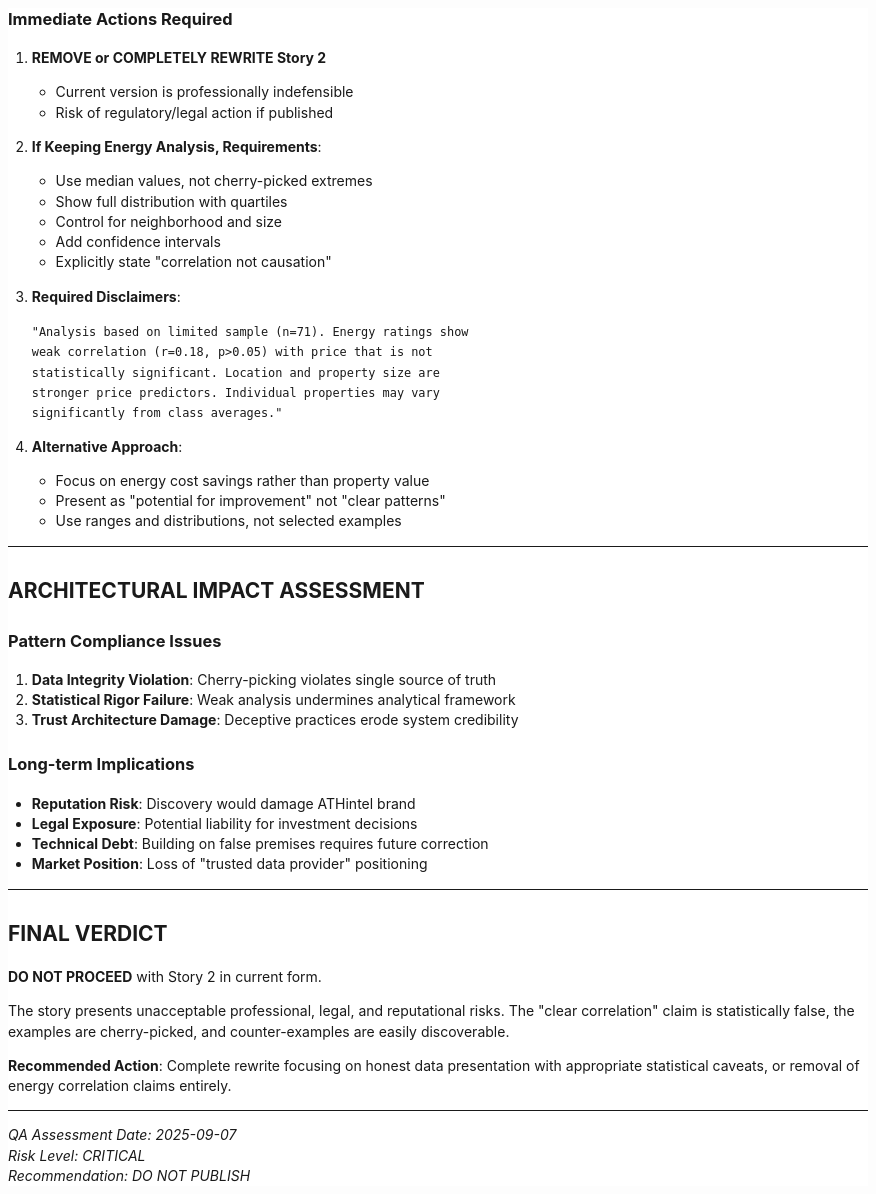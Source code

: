 ### Immediate Actions Required

1. **REMOVE or COMPLETELY REWRITE Story 2**
   - Current version is professionally indefensible
   - Risk of regulatory/legal action if published

2. **If Keeping Energy Analysis, Requirements**:
   - Use median values, not cherry-picked extremes
   - Show full distribution with quartiles
   - Control for neighborhood and size
   - Add confidence intervals
   - Explicitly state "correlation not causation"

3. **Required Disclaimers**:
   ```
   "Analysis based on limited sample (n=71). Energy ratings show 
   weak correlation (r=0.18, p>0.05) with price that is not 
   statistically significant. Location and property size are 
   stronger price predictors. Individual properties may vary 
   significantly from class averages."
   ```

4. **Alternative Approach**:
   - Focus on energy cost savings rather than property value
   - Present as "potential for improvement" not "clear patterns"
   - Use ranges and distributions, not selected examples

---

## ARCHITECTURAL IMPACT ASSESSMENT

### Pattern Compliance Issues

1. **Data Integrity Violation**: Cherry-picking violates single source of truth
2. **Statistical Rigor Failure**: Weak analysis undermines analytical framework
3. **Trust Architecture Damage**: Deceptive practices erode system credibility

### Long-term Implications

- **Reputation Risk**: Discovery would damage ATHintel brand
- **Legal Exposure**: Potential liability for investment decisions
- **Technical Debt**: Building on false premises requires future correction
- **Market Position**: Loss of "trusted data provider" positioning

---

## FINAL VERDICT

**DO NOT PROCEED** with Story 2 in current form.

The story presents unacceptable professional, legal, and reputational risks. The "clear correlation" claim is statistically false, the examples are cherry-picked, and counter-examples are easily discoverable.

**Recommended Action**: Complete rewrite focusing on honest data presentation with appropriate statistical caveats, or removal of energy correlation claims entirely.

---

*QA Assessment Date: 2025-09-07*  
*Risk Level: CRITICAL*  
*Recommendation: DO NOT PUBLISH*